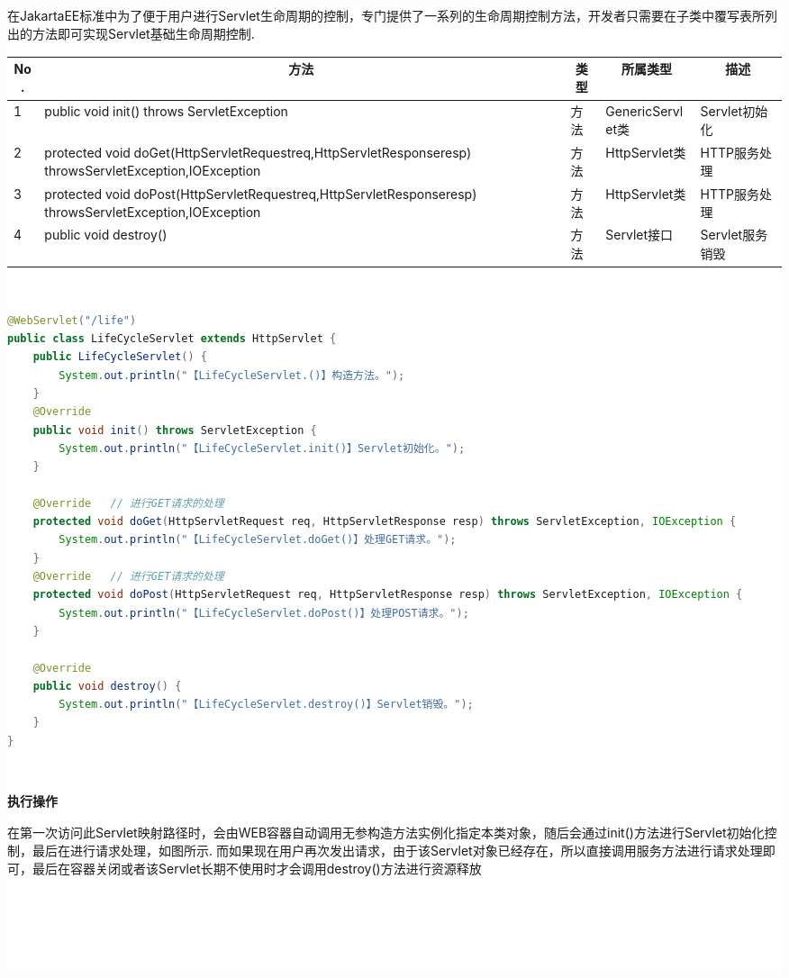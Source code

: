 在JakartaEE标准中为了便于用户进行Servlet生命周期的控制，专门提供了一系列的生命周期控制方法，开发者只需要在子类中覆写表所列出的方法即可实现Servlet基础生命周期控制. 

|No.|方法|类型|所属类型|描述|
| -----| ---------------------------------------------------------------------------------------------------------| ------| ------------------| -----------------|
|1|public void init() throws  ServletException|方法|GenericServlet类|Servlet初始化|
|2|protected void doGet(HttpServletRequestreq,HttpServletResponseresp) throwsServletException,IOException|方法|HttpServlet类|HTTP服务处理|
|3|protected void doPost(HttpServletRequestreq,HttpServletResponseresp) throwsServletException,IOException|方法|HttpServlet类|HTTP服务处理|
|4|public void destroy()|方法|Servlet接口|Servlet服务销毁|

‍

```java
@WebServlet("/life")
public class LifeCycleServlet extends HttpServlet {
    public LifeCycleServlet() {
        System.out.println("【LifeCycleServlet.()】构造方法。");
    }
    @Override
    public void init() throws ServletException {
        System.out.println("【LifeCycleServlet.init()】Servlet初始化。");
    }

    @Override   // 进行GET请求的处理
    protected void doGet(HttpServletRequest req, HttpServletResponse resp) throws ServletException, IOException {
        System.out.println("【LifeCycleServlet.doGet()】处理GET请求。");
    }
    @Override   // 进行GET请求的处理
    protected void doPost(HttpServletRequest req, HttpServletResponse resp) throws ServletException, IOException {
        System.out.println("【LifeCycleServlet.doPost()】处理POST请求。");
    }

    @Override
    public void destroy() {
        System.out.println("【LifeCycleServlet.destroy()】Servlet销毁。");
    }
}

```

‍

**执行操作**

在第一次访问此Servlet映射路径时，会由WEB容器自动调用无参构造方法实例化指定本类对象，随后会通过init()方法进行Servlet初始化控制，最后在进行请求处理，如图所示. 而如果现在用户再次发出请求，由于该Servlet对象已经存在，所以直接调用服务方法进行请求处理即可，最后在容器关闭或者该Servlet长期不使用时才会调用destroy()方法进行资源释放

‍

‍

​
